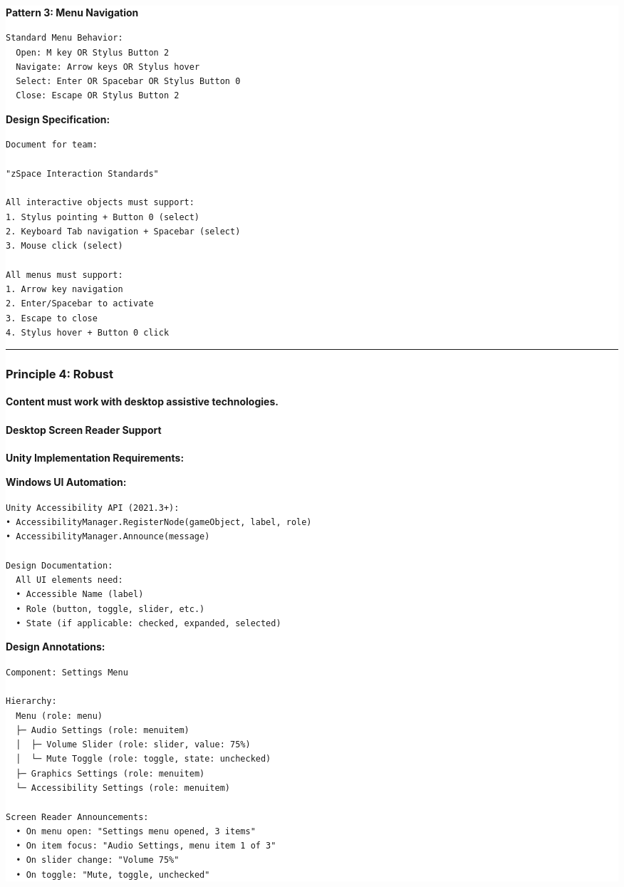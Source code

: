 **Pattern 3: Menu Navigation**
```
Standard Menu Behavior:
  Open: M key OR Stylus Button 2
  Navigate: Arrow keys OR Stylus hover
  Select: Enter OR Spacebar OR Stylus Button 0
  Close: Escape OR Stylus Button 2
```

**Design Specification:**
```
Document for team:

"zSpace Interaction Standards"

All interactive objects must support:
1. Stylus pointing + Button 0 (select)
2. Keyboard Tab navigation + Spacebar (select)
3. Mouse click (select)

All menus must support:
1. Arrow key navigation
2. Enter/Spacebar to activate
3. Escape to close
4. Stylus hover + Button 0 click
```

---

### Principle 4: Robust

**Content must work with desktop assistive technologies.**

#### Desktop Screen Reader Support

**Unity Implementation Requirements:**

**Windows UI Automation:**
```
Unity Accessibility API (2021.3+):
• AccessibilityManager.RegisterNode(gameObject, label, role)
• AccessibilityManager.Announce(message)

Design Documentation:
  All UI elements need:
  • Accessible Name (label)
  • Role (button, toggle, slider, etc.)
  • State (if applicable: checked, expanded, selected)
```

**Design Annotations:**
```
Component: Settings Menu

Hierarchy:
  Menu (role: menu)
  ├─ Audio Settings (role: menuitem)
  │  ├─ Volume Slider (role: slider, value: 75%)
  │  └─ Mute Toggle (role: toggle, state: unchecked)
  ├─ Graphics Settings (role: menuitem)
  └─ Accessibility Settings (role: menuitem)

Screen Reader Announcements:
  • On menu open: "Settings menu opened, 3 items"
  • On item focus: "Audio Settings, menu item 1 of 3"
  • On slider change: "Volume 75%"
  • On toggle: "Mute, toggle, unchecked"
```